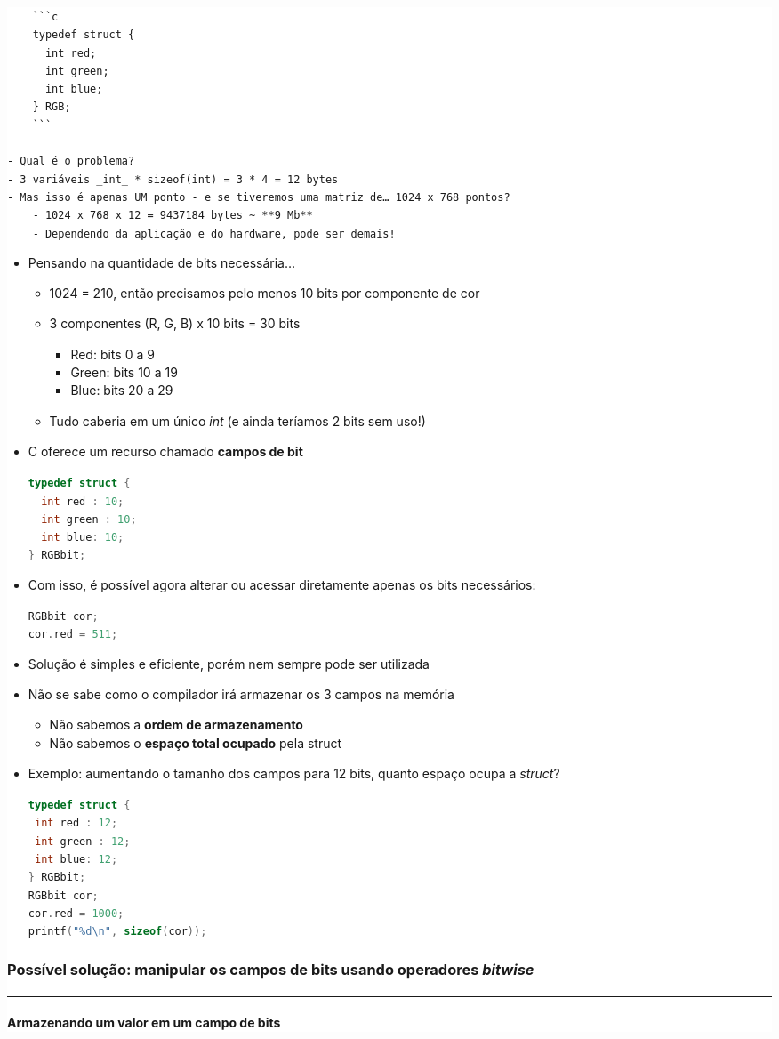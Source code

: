         ```c
        typedef struct {
          int red;
          int green;
          int blue;
        } RGB;
        ```
        
    - Qual é o problema?
    - 3 variáveis _int_ * sizeof(int) = 3 * 4 = 12 bytes
	- Mas isso é apenas UM ponto - e se tiveremos uma matriz de… 1024 x 768 pontos?
	    - 1024 x 768 x 12 = 9437184 bytes ~ **9 Mb**
		- Dependendo da aplicação e do hardware, pode ser demais!
		
- Pensando na quantidade de bits necessária…
    
    - 1024 = 210, então precisamos pelo menos 10 bits por componente de cor
    - 3 componentes (R, G, B) x 10 bits = 30 bits
        - Red: bits 0 a 9
        - Green: bits 10 a 19
        - Blue: bits 20 a 29
        
    - Tudo caberia em um único _int_ (e ainda teríamos 2 bits sem uso!)
    
- C oferece um recurso chamado **campos de bit**
    
    ```c
    typedef struct {
      int red : 10;
      int green : 10;
      int blue: 10;
    } RGBbit;
    ```
    
- Com isso, é possível agora alterar ou acessar diretamente apenas os bits necessários:
    
    ```c
    RGBbit cor;
    cor.red = 511;
    ```

- Solução é simples e eficiente, porém nem sempre pode ser utilizada
    
- Não se sabe como o compilador irá armazenar os 3 campos na memória
    - Não sabemos a **ordem de armazenamento**
    - Não sabemos o **espaço total ocupado** pela struct
    
- Exemplo: aumentando o tamanho dos campos para 12 bits, quanto espaço ocupa a _struct_?
    ```c
    typedef struct {
     int red : 12;
     int green : 12;
     int blue: 12;
    } RGBbit;
    RGBbit cor;
    cor.red = 1000;
    printf("%d\n", sizeof(cor));
    ```
### Possível solução: manipular os campos de bits usando operadores *bitwise*
------------
#### Armazenando um valor em um campo de bits
